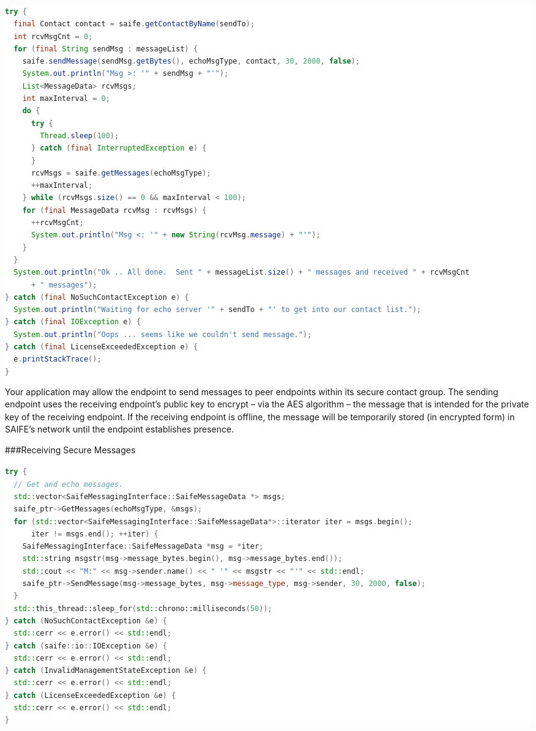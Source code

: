 ```java
try {
  final Contact contact = saife.getContactByName(sendTo);
  int rcvMsgCnt = 0;
  for (final String sendMsg : messageList) {
    saife.sendMessage(sendMsg.getBytes(), echoMsgType, contact, 30, 2000, false);
    System.out.println("Msg >: '" + sendMsg + "'");
    List<MessageData> rcvMsgs;
    int maxInterval = 0;
    do {
      try {
        Thread.sleep(100);
      } catch (final InterruptedException e) {
      }
      rcvMsgs = saife.getMessages(echoMsgType);
      ++maxInterval;
    } while (rcvMsgs.size() == 0 && maxInterval < 100);
    for (final MessageData rcvMsg : rcvMsgs) {
      ++rcvMsgCnt;
      System.out.println("Msg <: '" + new String(rcvMsg.message) + "'");
    }
  }
  System.out.println("Ok .. All done.  Sent " + messageList.size() + " messages and received " + rcvMsgCnt
      + " messages");
} catch (final NoSuchContactException e) {
  System.out.println("Waiting for echo server '" + sendTo + "' to get into our contact list.");
} catch (final IOException e) {
  System.out.println("Oops ... seems like we couldn't send message.");
} catch (final LicenseExceededException e) {
  e.printStackTrace();
}
```

Your application may allow the endpoint to send messages to peer endpoints within its secure contact group.  The sending endpoint uses the receiving endpoint’s public key to encrypt – via the AES algorithm – the message that is intended for the private key of the receiving endpoint.  If the receiving endpoint is offline, the message will be temporarily stored (in encrypted form) in SAIFE’s network until the endpoint establishes presence.

###Receiving Secure Messages

```c++
try {
  // Get and echo messages.
  std::vector<SaifeMessagingInterface::SaifeMessageData *> msgs;
  saife_ptr->GetMessages(echoMsgType, &msgs);
  for (std::vector<SaifeMessagingInterface::SaifeMessageData*>::iterator iter = msgs.begin();
      iter != msgs.end(); ++iter) {
    SaifeMessagingInterface::SaifeMessageData *msg = *iter;
    std::string msgstr(msg->message_bytes.begin(), msg->message_bytes.end());
    std::cout << "M:" << msg->sender.name() << " '" << msgstr << "'" << std::endl;
    saife_ptr->SendMessage(msg->message_bytes, msg->message_type, msg->sender, 30, 2000, false);
  }
  std::this_thread::sleep_for(std::chrono::milliseconds(50));
} catch (NoSuchContactException &e) {
  std::cerr << e.error() << std::endl;
} catch (saife::io::IOException &e) {
  std::cerr << e.error() << std::endl;
} catch (InvalidManagementStateException &e) {
  std::cerr << e.error() << std::endl;
} catch (LicenseExceededException &e) {
  std::cerr << e.error() << std::endl;
}
```
